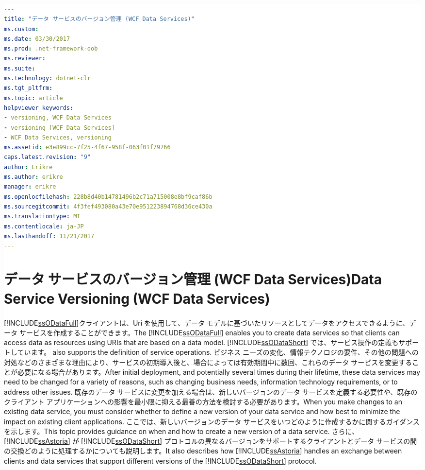 ```yaml
---
title: "データ サービスのバージョン管理 (WCF Data Services)"
ms.custom: 
ms.date: 03/30/2017
ms.prod: .net-framework-oob
ms.reviewer: 
ms.suite: 
ms.technology: dotnet-clr
ms.tgt_pltfrm: 
ms.topic: article
helpviewer_keywords:
- versioning, WCF Data Services
- versioning [WCF Data Services]
- WCF Data Services, versioning
ms.assetid: e3e899cc-7f25-4f67-958f-063f01f79766
caps.latest.revision: "9"
author: Erikre
ms.author: erikre
manager: erikre
ms.openlocfilehash: 228b8d40b14781496b2c71a715008e8bf9caf86b
ms.sourcegitcommit: 4f3fef493080a43e70e951223894768d36ce430a
ms.translationtype: MT
ms.contentlocale: ja-JP
ms.lasthandoff: 11/21/2017
---
```

# <a name="data-service-versioning-wcf-data-services"></a><span data-ttu-id="9549b-102">データ サービスのバージョン管理 (WCF Data Services)</span><span class="sxs-lookup"><span data-stu-id="9549b-102">Data Service Versioning (WCF Data Services)</span></span>
<span data-ttu-id="9549b-103">[!INCLUDE[ssODataFull](../../../../includes/ssodatafull-md.md)]クライアントは、Uri を使用して、データ モデルに基づいたリソースとしてデータをアクセスできるように、データ サービスを作成することができます。</span><span class="sxs-lookup"><span data-stu-id="9549b-103">The [!INCLUDE[ssODataFull](../../../../includes/ssodatafull-md.md)] enables you to create data services so that clients can access data as resources using URIs that are based on a data model.</span></span> [!INCLUDE[ssODataShort](../../../../includes/ssodatashort-md.md)]<span data-ttu-id="9549b-104"> では、サービス操作の定義もサポートしています。</span><span class="sxs-lookup"><span data-stu-id="9549b-104"> also supports the definition of service operations.</span></span> <span data-ttu-id="9549b-105">ビジネス ニーズの変化、情報テクノロジの要件、その他の問題への対処などのさまざまな理由により、サービスの初期導入後と、場合によっては有効期間中に数回、これらのデータ サービスを変更することが必要になる場合があります。</span><span class="sxs-lookup"><span data-stu-id="9549b-105">After initial deployment, and potentially several times during their lifetime, these data services may need to be changed for a variety of reasons, such as changing business needs, information technology requirements, or to address other issues.</span></span> <span data-ttu-id="9549b-106">既存のデータ サービスに変更を加える場合は、新しいバージョンのデータ サービスを定義する必要性や、既存のクライアント アプリケーションへの影響を最小限に抑える最善の方法を検討する必要があります。</span><span class="sxs-lookup"><span data-stu-id="9549b-106">When you make changes to an existing data service, you must consider whether to define a new version of your data service and how best to minimize the impact on existing client applications.</span></span> <span data-ttu-id="9549b-107">ここでは、新しいバージョンのデータ サービスをいつどのように作成するかに関するガイダンスを示します。</span><span class="sxs-lookup"><span data-stu-id="9549b-107">This topic provides guidance on when and how to create a new version of a data service.</span></span> <span data-ttu-id="9549b-108">さらに、[!INCLUDE[ssAstoria](../../../../includes/ssastoria-md.md)] が [!INCLUDE[ssODataShort](../../../../includes/ssodatashort-md.md)] プロトコルの異なるバージョンをサポートするクライアントとデータ サービスの間の交換どのように処理するかについても説明します。</span><span class="sxs-lookup"><span data-stu-id="9549b-108">It also describes how [!INCLUDE[ssAstoria](../../../../includes/ssastoria-md.md)] handles an exchange between clients and data services that support different versions of the [!INCLUDE[ssODataShort](../../../../includes/ssodatashort-md.md)] protocol.</span></span>  
  